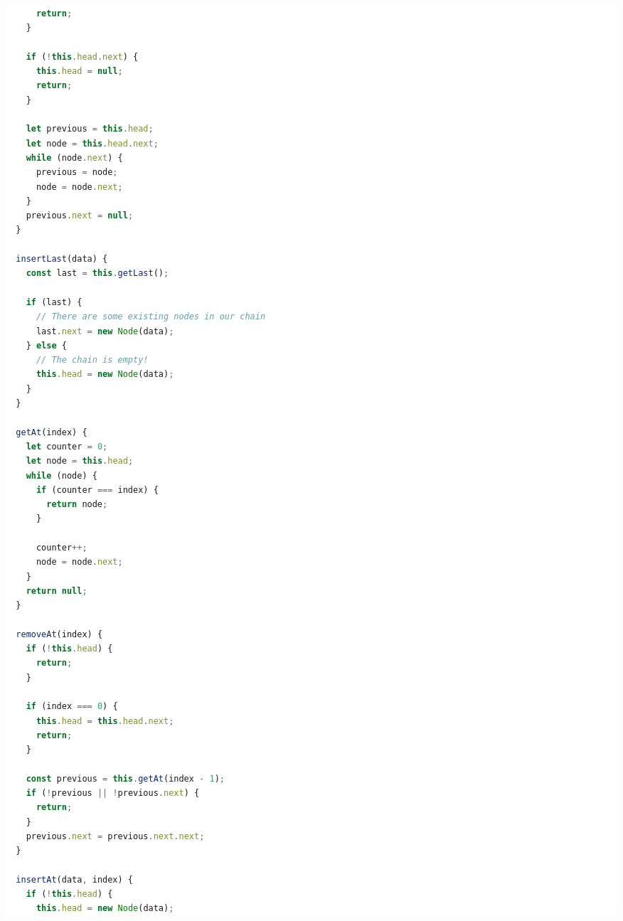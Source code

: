 ``` javascript
      return;
    }

    if (!this.head.next) {
      this.head = null;
      return;
    }

    let previous = this.head;
    let node = this.head.next;
    while (node.next) {
      previous = node;
      node = node.next;
    }
    previous.next = null;
  }

  insertLast(data) {
    const last = this.getLast();

    if (last) {
      // There are some existing nodes in our chain
      last.next = new Node(data);
    } else {
      // The chain is empty!
      this.head = new Node(data);
    }
  }

  getAt(index) {
    let counter = 0;
    let node = this.head;
    while (node) {
      if (counter === index) {
        return node;
      }

      counter++;
      node = node.next;
    }
    return null;
  }

  removeAt(index) {
    if (!this.head) {
      return;
    }

    if (index === 0) {
      this.head = this.head.next;
      return;
    }

    const previous = this.getAt(index - 1);
    if (!previous || !previous.next) {
      return;
    }
    previous.next = previous.next.next;
  }

  insertAt(data, index) {
    if (!this.head) {
      this.head = new Node(data);
```